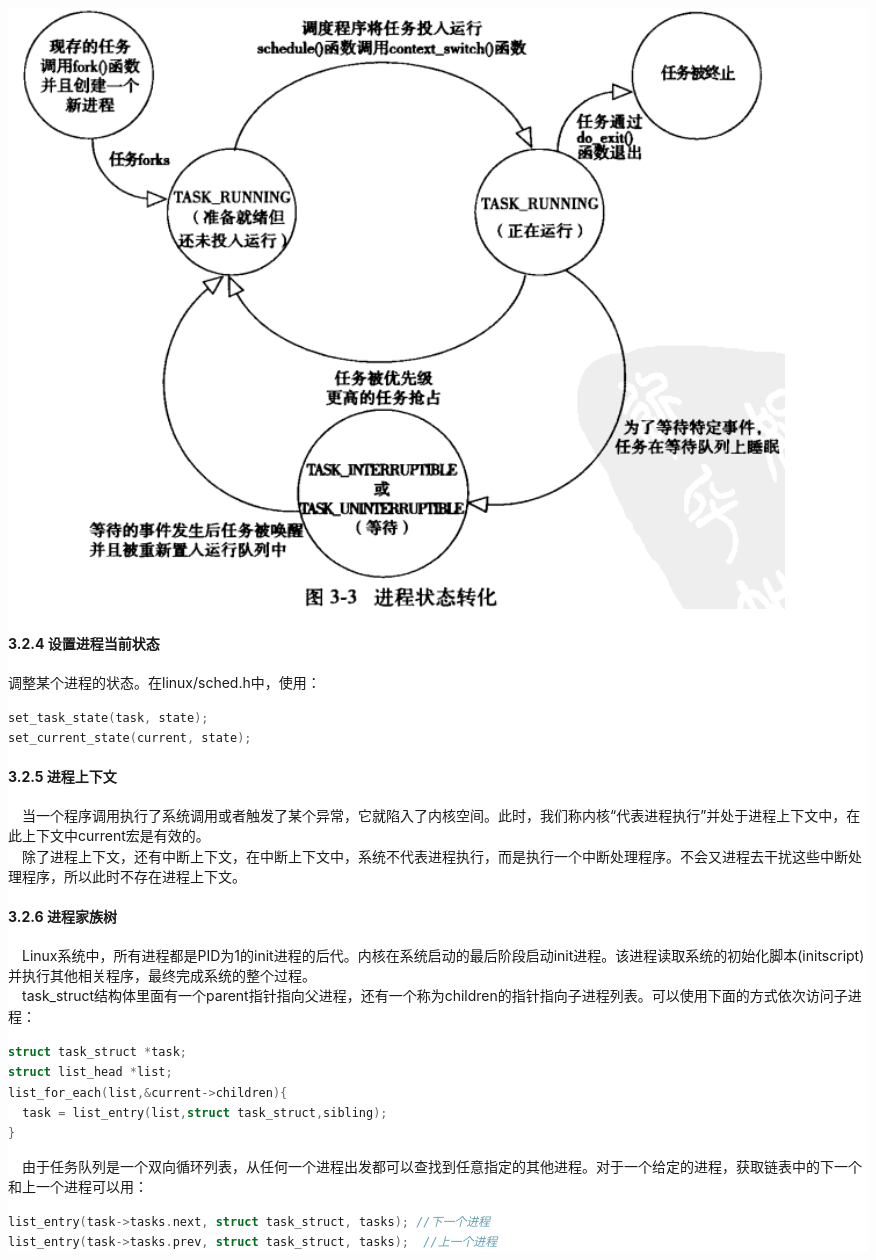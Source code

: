 ![Figure 3_3](pciture/Linux_kernel/Linux_kernel_Figure_3_3.png)

#### 3.2.4 设置进程当前状态
调整某个进程的状态。在linux/sched.h中，使用：
``` c
set_task_state(task, state);
set_current_state(current, state);
```

#### 3.2.5 进程上下文
&emsp;当一个程序调用执行了系统调用或者触发了某个异常，它就陷入了内核空间。此时，我们称内核“代表进程执行”并处于进程上下文中，在此上下文中current宏是有效的。<br>
&emsp;除了进程上下文，还有中断上下文，在中断上下文中，系统不代表进程执行，而是执行一个中断处理程序。不会又进程去干扰这些中断处理程序，所以此时不存在进程上下文。<br>

#### 3.2.6 进程家族树
&emsp;Linux系统中，所有进程都是PID为1的init进程的后代。内核在系统启动的最后阶段启动init进程。该进程读取系统的初始化脚本(initscript)并执行其他相关程序，最终完成系统的整个过程。<br>
&emsp;task_struct结构体里面有一个parent指针指向父进程，还有一个称为children的指针指向子进程列表。可以使用下面的方式依次访问子进程：
``` c
struct task_struct *task;
struct list_head *list;
list_for_each(list,&current->children){
  task = list_entry(list,struct task_struct,sibling);
}
```
&emsp;由于任务队列是一个双向循环列表，从任何一个进程出发都可以查找到任意指定的其他进程。对于一个给定的进程，获取链表中的下一个和上一个进程可以用：
``` c
list_entry(task->tasks.next, struct task_struct, tasks); //下一个进程
list_entry(task->tasks.prev, struct task_struct, tasks);  //上一个进程
```
